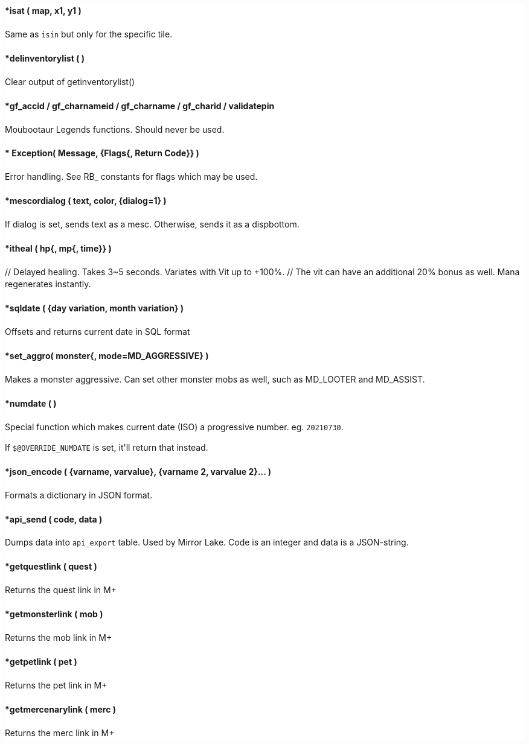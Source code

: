 #### \*isat ( map, x1, y1 )
Same as `isin` but only for the specific tile.

#### \*delinventorylist ( )
Clear output of getinventorylist()

#### \*gf_accid / gf_charnameid / gf_charname / gf_charid / validatepin
Moubootaur Legends functions. Should never be used.

#### \* Exception( Message, {Flags{, Return Code}} )
Error handling. See RB_ constants for flags which may be used.

#### \*mescordialog ( text, color, {dialog=1} )
If dialog is set, sends text as a mesc. Otherwise, sends it as a dispbottom.

#### \*itheal ( hp{, mp{, time}} )
// Delayed healing. Takes 3~5 seconds. Variates with Vit up to +100%.
// The vit can have an additional 20% bonus as well.
Mana regenerates instantly.

#### \*sqldate ( {day variation, month variation} )
Offsets and returns current date in SQL format

#### \*set_aggro( monster{, mode=MD_AGGRESSIVE} )
Makes a monster aggressive. Can set other monster mobs as well, such as MD_LOOTER
and MD_ASSIST.

#### \*numdate ( )
Special function which makes current date (ISO) a progressive number.
eg. `20210730`.

If `$@OVERRIDE_NUMDATE` is set, it'll return that instead.

#### \*json_encode ( {varname, varvalue}, {varname 2, varvalue 2}... )
Formats a dictionary in JSON format.

#### \*api_send ( code, data )
Dumps data into `api_export` table. Used by Mirror Lake.
Code is an integer and data is a JSON-string.

#### \*getquestlink ( quest )
Returns the quest link in M+

#### \*getmonsterlink ( mob )
Returns the mob link in M+

#### \*getpetlink ( pet )
Returns the pet link in M+

#### \*getmercenarylink ( merc )
Returns the merc link in M+
